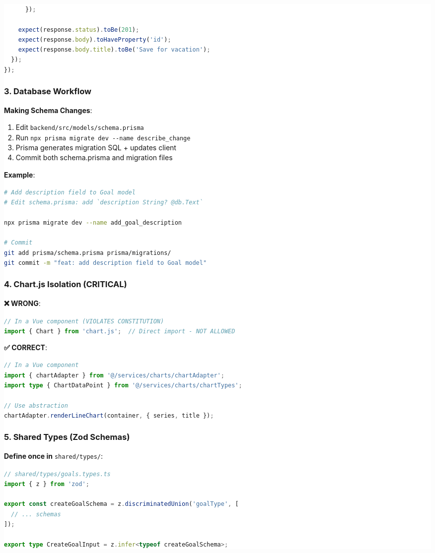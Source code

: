 ```typescript
      });
    
    expect(response.status).toBe(201);
    expect(response.body).toHaveProperty('id');
    expect(response.body.title).toBe('Save for vacation');
  });
});
```

### 3. Database Workflow

**Making Schema Changes**:
1. Edit `backend/src/models/schema.prisma`
2. Run `npx prisma migrate dev --name describe_change`
3. Prisma generates migration SQL + updates client
4. Commit both schema.prisma and migration files

**Example**:
```bash
# Add description field to Goal model
# Edit schema.prisma: add `description String? @db.Text`

npx prisma migrate dev --name add_goal_description

# Commit
git add prisma/schema.prisma prisma/migrations/
git commit -m "feat: add description field to Goal model"
```

### 4. Chart.js Isolation (CRITICAL)

**❌ WRONG**:
```typescript
// In a Vue component (VIOLATES CONSTITUTION)
import { Chart } from 'chart.js';  // Direct import - NOT ALLOWED
```

**✅ CORRECT**:
```typescript
// In a Vue component
import { chartAdapter } from '@/services/charts/chartAdapter';
import type { ChartDataPoint } from '@/services/charts/chartTypes';

// Use abstraction
chartAdapter.renderLineChart(container, { series, title });
```

### 5. Shared Types (Zod Schemas)

**Define once in** `shared/types/`:
```typescript
// shared/types/goals.types.ts
import { z } from 'zod';

export const createGoalSchema = z.discriminatedUnion('goalType', [
  // ... schemas
]);

export type CreateGoalInput = z.infer<typeof createGoalSchema>;
```
